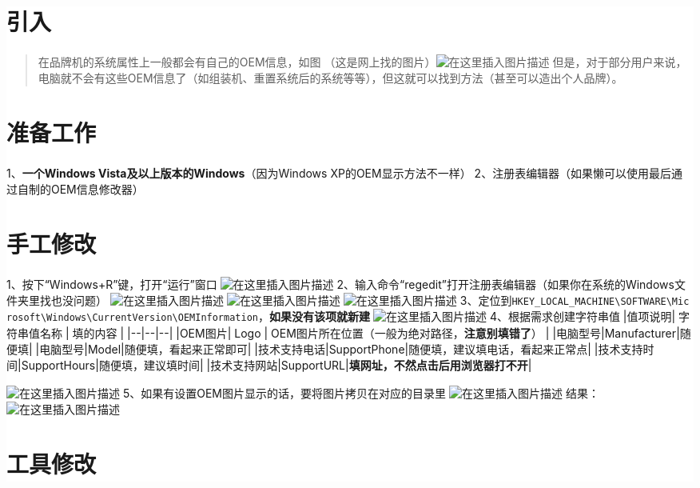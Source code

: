 # 引入
> 在品牌机的系统属性上一般都会有自己的OEM信息，如图
> （这是网上找的图片）![在这里插入图片描述](https://img-blog.csdnimg.cn/20200802175935614.png?x-oss-process=image/watermark,type_ZmFuZ3poZW5naGVpdGk,shadow_10,text_aHR0cHM6Ly9ibG9nLmNzZG4ubmV0L3dlaXhpbl80NjQwMzQ4Mw==,size_16,color_FFFFFF,t_70)
> 但是，对于部分用户来说，电脑就不会有这些OEM信息了（如组装机、重置系统后的系统等等），但这就可以找到方法（甚至可以造出个人品牌）。


# 准备工作

1、**一个Windows Vista及以上版本的Windows**（因为Windows XP的OEM显示方法不一样）
2、注册表编辑器（如果懒可以使用最后通过自制的OEM信息修改器）

# 手工修改

1、按下“Windows+R”键，打开“运行”窗口
![在这里插入图片描述](https://img-blog.csdnimg.cn/2020080218042751.png?x-oss-process=image/watermark,type_ZmFuZ3poZW5naGVpdGk,shadow_10,text_aHR0cHM6Ly9ibG9nLmNzZG4ubmV0L3dlaXhpbl80NjQwMzQ4Mw==,size_16,color_FFFFFF,t_70)
2、输入命令“regedit”打开注册表编辑器（如果你在系统的Windows文件夹里找也没问题）
![在这里插入图片描述](https://img-blog.csdnimg.cn/20200802180538193.png?x-oss-process=image/watermark,type_ZmFuZ3poZW5naGVpdGk,shadow_10,text_aHR0cHM6Ly9ibG9nLmNzZG4ubmV0L3dlaXhpbl80NjQwMzQ4Mw==,size_16,color_FFFFFF,t_70)
![在这里插入图片描述](https://img-blog.csdnimg.cn/20200802180610772.png?x-oss-process=image/watermark,type_ZmFuZ3poZW5naGVpdGk,shadow_10,text_aHR0cHM6Ly9ibG9nLmNzZG4ubmV0L3dlaXhpbl80NjQwMzQ4Mw==,size_16,color_FFFFFF,t_70)
![在这里插入图片描述](https://img-blog.csdnimg.cn/2020080218064578.png?x-oss-process=image/watermark,type_ZmFuZ3poZW5naGVpdGk,shadow_10,text_aHR0cHM6Ly9ibG9nLmNzZG4ubmV0L3dlaXhpbl80NjQwMzQ4Mw==,size_16,color_FFFFFF,t_70)
3、定位到`HKEY_LOCAL_MACHINE\SOFTWARE\Microsoft\Windows\CurrentVersion\OEMInformation`，**如果没有该项就新建**
![在这里插入图片描述](https://img-blog.csdnimg.cn/20200802180905721.png?x-oss-process=image/watermark,type_ZmFuZ3poZW5naGVpdGk,shadow_10,text_aHR0cHM6Ly9ibG9nLmNzZG4ubmV0L3dlaXhpbl80NjQwMzQ4Mw==,size_16,color_FFFFFF,t_70)
4、根据需求创建字符串值
|值项说明| 字符串值名称 | 填的内容 |
|--|--|--|
|OEM图片| Logo | OEM图片所在位置（一般为绝对路径，**注意别填错了**） |
|电脑型号|Manufacturer|随便填|
|电脑型号|Model|随便填，看起来正常即可|
|技术支持电话|SupportPhone|随便填，建议填电话，看起来正常点|
|技术支持时间|SupportHours|随便填，建议填时间|
|技术支持网站|SupportURL|**填网址，不然点击后用浏览器打不开**|

![在这里插入图片描述](https://img-blog.csdnimg.cn/20200802181928263.png?x-oss-process=image/watermark,type_ZmFuZ3poZW5naGVpdGk,shadow_10,text_aHR0cHM6Ly9ibG9nLmNzZG4ubmV0L3dlaXhpbl80NjQwMzQ4Mw==,size_16,color_FFFFFF,t_70)
5、如果有设置OEM图片显示的话，要将图片拷贝在对应的目录里
![在这里插入图片描述](https://img-blog.csdnimg.cn/20200802182100152.png?x-oss-process=image/watermark,type_ZmFuZ3poZW5naGVpdGk,shadow_10,text_aHR0cHM6Ly9ibG9nLmNzZG4ubmV0L3dlaXhpbl80NjQwMzQ4Mw==,size_16,color_FFFFFF,t_70)
结果：
![在这里插入图片描述](https://img-blog.csdnimg.cn/2020080218213694.png?x-oss-process=image/watermark,type_ZmFuZ3poZW5naGVpdGk,shadow_10,text_aHR0cHM6Ly9ibG9nLmNzZG4ubmV0L3dlaXhpbl80NjQwMzQ4Mw==,size_16,color_FFFFFF,t_70)

# 工具修改
